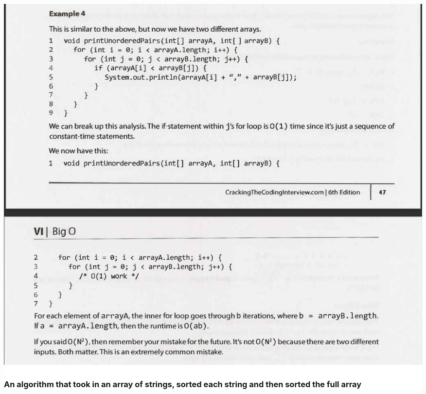 ![Screenshot 2021-09-26 at 10.43.45.png](Complexity%20Analysis%20&%20Big%20O%20ded85f7996b548c7953055302969348c/Screenshot_2021-09-26_at_10.43.45.png)

### An algorithm that took in an array of strings, sorted each string and then sorted the full array
